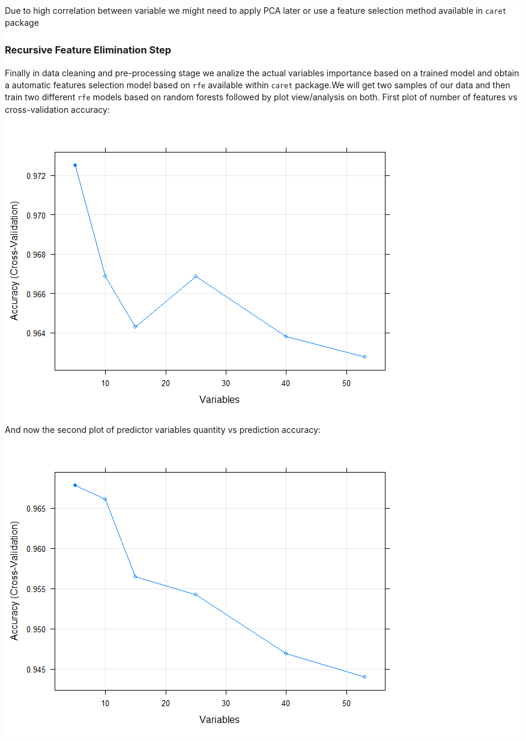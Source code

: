 Due to high correlation between variable we might need to apply PCA later or use a feature selection method available in `caret` package

### Recursive Feature Elimination Step

Finally in data cleaning and pre-processing stage we analize the actual variables importance based on a trained model and obtain a automatic features selection model based on `rfe` available within `caret` package.We will get two samples of our data and then train two different `rfe` models based on random forests followed by plot view/analysis on both. First plot of number of features vs cross-validation accuracy:

![](pml-weight_lifting_pred_files/figure-markdown_github/unnamed-chunk-9-1.png)

And now the second plot of predictor variables quantity vs prediction accuracy:

![](pml-weight_lifting_pred_files/figure-markdown_github/unnamed-chunk-10-1.png)
